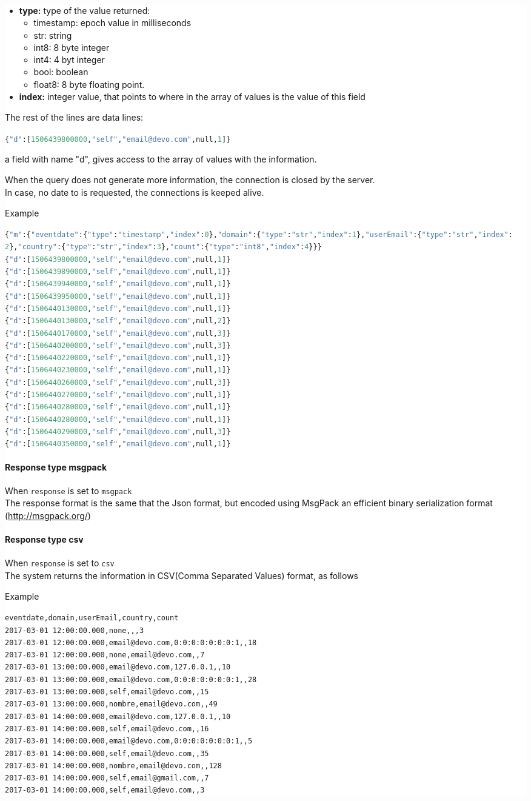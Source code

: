 <ul><li><b>type:</b> type of the value returned:  <ul><li>timestamp: epoch value in milliseconds   </li><li>str: string   </li><li>int8: 8 byte integer </li><li>int4: 4 byt integer   </li><li>bool: boolean   </li><li>float8: 8 byte floating point.    </li></ul></li><li><b>index:</b> integer value, that points to where in the array of values is the value of this field </li></ul>

The rest of the lines are data lines:  
    
```python
{"d":[1506439800000,"self","email@devo.com",null,1]}
```

a field with name "d", gives access to the array of values with the information.


When the query does not generate more information, the connection is closed by the server.  
In case, no date to is requested, the connections is keeped alive.

Example
```python
{"m":{"eventdate":{"type":"timestamp","index":0},"domain":{"type":"str","index":1},"userEmail":{"type":"str","index":2},"country":{"type":"str","index":3},"count":{"type":"int8","index":4}}}
{"d":[1506439800000,"self","email@devo.com",null,1]}
{"d":[1506439890000,"self","email@devo.com",null,1]}
{"d":[1506439940000,"self","email@devo.com",null,1]}
{"d":[1506439950000,"self","email@devo.com",null,1]}
{"d":[1506440130000,"self","email@devo.com",null,1]}
{"d":[1506440130000,"self","email@devo.com",null,2]}
{"d":[1506440170000,"self","email@devo.com",null,3]}
{"d":[1506440200000,"self","email@devo.com",null,3]}
{"d":[1506440220000,"self","email@devo.com",null,1]}
{"d":[1506440230000,"self","email@devo.com",null,1]}
{"d":[1506440260000,"self","email@devo.com",null,3]}
{"d":[1506440270000,"self","email@devo.com",null,1]}
{"d":[1506440280000,"self","email@devo.com",null,1]}
{"d":[1506440280000,"self","email@devo.com",null,1]}
{"d":[1506440290000,"self","email@devo.com",null,3]}
{"d":[1506440350000,"self","email@devo.com",null,1]}
```
    


#### Response type msgpack

When `response` is set to `msgpack`  
The response format is the same that the Json format, but encoded using MsgPack an efficient binary serialization format (http://msgpack.org/)



#### Response type csv

When `response` is set to `csv`  
The system returns the information in CSV(Comma Separated Values) format, as follows

Example

    eventdate,domain,userEmail,country,count
    2017-03-01 12:00:00.000,none,,,3
    2017-03-01 12:00:00.000,email@devo.com,0:0:0:0:0:0:0:1,,18
    2017-03-01 12:00:00.000,none,email@devo.com,,7
    2017-03-01 13:00:00.000,email@devo.com,127.0.0.1,,10
    2017-03-01 13:00:00.000,email@devo.com,0:0:0:0:0:0:0:1,,28
    2017-03-01 13:00:00.000,self,email@devo.com,,15
    2017-03-01 13:00:00.000,nombre,email@devo.com,,49
    2017-03-01 14:00:00.000,email@devo.com,127.0.0.1,,10
    2017-03-01 14:00:00.000,self,email@devo.com,,16
    2017-03-01 14:00:00.000,email@devo.com,0:0:0:0:0:0:0:1,,5
    2017-03-01 14:00:00.000,self,email@devo.com,,35
    2017-03-01 14:00:00.000,nombre,email@devo.com,,128
    2017-03-01 14:00:00.000,self,email@gmail.com,,7
    2017-03-01 14:00:00.000,self,email@devo.com,,3